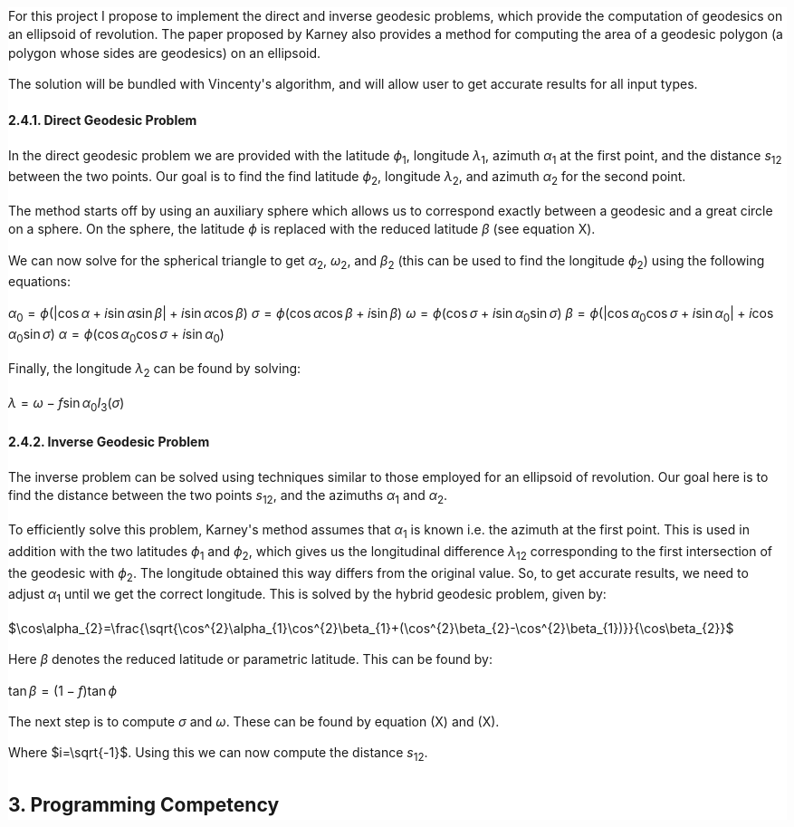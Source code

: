 For this project I propose to implement the direct and inverse geodesic problems, which provide the computation of geodesics on an ellipsoid of revolution. The paper proposed by Karney also provides a method for computing the area of a geodesic polygon (a polygon whose sides are geodesics) on an ellipsoid.

The solution will be bundled with Vincenty's algorithm, and will allow user to get accurate results for all input types.

#### 2.4.1. Direct Geodesic Problem
In the direct geodesic problem we are provided with the latitude $\phi_{1}$, longitude $\lambda_{1}$, azimuth $\alpha_{1}$ at the first point, and the distance $s_{12}$ between the two points. Our goal is to find the find latitude $\phi_{2}$, longitude $\lambda_{2}$, and azimuth $\alpha_{2}$ for the second point.

The method starts off by using an auxiliary sphere which allows us to correspond exactly between a geodesic and a great circle on a sphere. On the sphere, the latitude $\phi$ is replaced with the reduced latitude $\beta$ (see equation X).

We can now solve for the spherical triangle to get $\alpha_{2}$, $\omega_{2}$, and $\beta_{2}$ (this can be used to find the longitude $\phi_{2}$) using the following equations:

$\alpha_{0}=\phi(\left|\cos\alpha+i\sin\alpha\sin\beta\right|+i\sin\alpha\cos\beta)$
$\sigma=\phi(\cos\alpha\cos\beta+i\sin\beta)$
$\omega=\phi(\cos\sigma+i\sin\alpha_{0}\sin\sigma)$
$\beta=\phi(\left|\cos\alpha_{0}\cos\sigma+i\sin\alpha_{0}\right|+i\cos\alpha_{0}\sin\sigma)$
$\alpha=\phi(\cos\alpha_{0}\cos\sigma+i\sin\alpha_{0})$

Finally, the longitude $\lambda_{2}$ can be found by solving:

 $\lambda=\omega-f\sin\alpha_{0}I_{3}(\sigma)$

#### 2.4.2. Inverse Geodesic Problem

The inverse problem can be solved using techniques similar to those employed for an ellipsoid of revolution. Our goal here is to find the distance between the two points $s_{12}$, and the azimuths $\alpha_{1}$ and $\alpha_{2}$.

To efficiently solve this problem, Karney's method assumes that $\alpha_{1}$ is known i.e. the azimuth at the first point. This is used in addition with the two latitudes $\phi_{1}$ and $\phi_{2}$, which gives us the longitudinal difference $\lambda_{12}$ corresponding to the first intersection of the geodesic with $\phi_{2}$. The longitude obtained this way differs from the original value. So, to get accurate results, we need to adjust $\alpha_{1}$ until we get the correct longitude. This is solved by the hybrid geodesic problem, given by:

$\cos\alpha_{2}=\frac{\sqrt{\cos^{2}\alpha_{1}\cos^{2}\beta_{1}+(\cos^{2}\beta_{2}-\cos^{2}\beta_{1})}}{\cos\beta_{2}}$

Here $\beta$ denotes the reduced latitude or parametric latitude. This can be found by:

$\tan\beta=(1-f)\tan\phi$

The next step is to compute $\sigma$ and $\omega$. These can be found by equation (X) and (X).

Where $i=\sqrt{-1}$. Using this we can now compute the distance $s_{12}$.

## 3. Programming Competency
